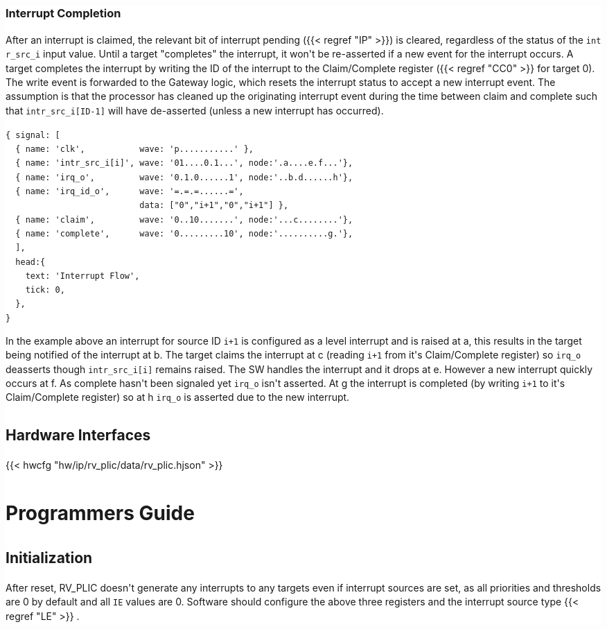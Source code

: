 ### Interrupt Completion

After an interrupt is claimed, the relevant bit of interrupt pending ({{< regref "IP" >}}) is
cleared, regardless of the status of the `intr_src_i` input value.  Until a
target "completes" the interrupt, it won't be re-asserted if a new event for the
interrupt occurs. A target completes the interrupt by writing the ID of the
interrupt to the Claim/Complete register ({{< regref "CC0" >}} for target 0). The write event
is forwarded to the Gateway logic, which resets the interrupt status to accept a
new interrupt event. The assumption is that the processor has cleaned up the
originating interrupt event during the time between claim and complete such that
`intr_src_i[ID-1]` will have de-asserted (unless a new interrupt has occurred).

~~~~wavejson
{ signal: [
  { name: 'clk',           wave: 'p...........' },
  { name: 'intr_src_i[i]', wave: '01....0.1...', node:'.a....e.f...'},
  { name: 'irq_o',         wave: '0.1.0......1', node:'..b.d......h'},
  { name: 'irq_id_o',      wave: '=.=.=......=',
                           data: ["0","i+1","0","i+1"] },
  { name: 'claim',         wave: '0..10.......', node:'...c........'},
  { name: 'complete',      wave: '0.........10', node:'..........g.'},
  ],
  head:{
    text: 'Interrupt Flow',
    tick: 0,
  },
}
~~~~

In the example above an interrupt for source ID `i+1` is configured as a level
interrupt and is raised at a, this results in the target being notified of the
interrupt at b. The target claims the interrupt at c (reading `i+1` from it's
Claim/Complete register) so `irq_o` deasserts though `intr_src_i[i]` remains
raised.  The SW handles the interrupt and it drops at e. However a new interrupt
quickly occurs at f. As complete hasn't been signaled yet `irq_o` isn't
asserted. At g the interrupt is completed (by writing `i+1` to it's
Claim/Complete register) so at h `irq_o` is asserted due to the new interrupt.

## Hardware Interfaces

{{< hwcfg "hw/ip/rv_plic/data/rv_plic.hjson" >}}

# Programmers Guide

## Initialization

After reset, RV_PLIC doesn't generate any interrupts to any targets even if
interrupt sources are set, as all priorities and thresholds are 0 by default and
all ``IE`` values are 0. Software should configure the above three registers and the
interrupt source type {{< regref "LE" >}} .
